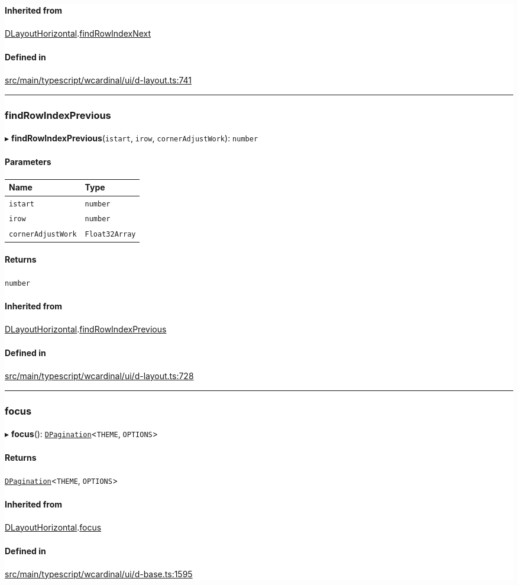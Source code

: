 #### Inherited from

[DLayoutHorizontal](DLayoutHorizontal.md).[findRowIndexNext](DLayoutHorizontal.md#findrowindexnext)

#### Defined in

[src/main/typescript/wcardinal/ui/d-layout.ts:741](https://github.com/winter-cardinal/winter-cardinal-ui/blob/v0.310.1/src/main/typescript/wcardinal/ui/d-layout.ts#L741)

___

### findRowIndexPrevious

▸ **findRowIndexPrevious**(`istart`, `irow`, `cornerAdjustWork`): `number`

#### Parameters

| Name | Type |
| :------ | :------ |
| `istart` | `number` |
| `irow` | `number` |
| `cornerAdjustWork` | `Float32Array` |

#### Returns

`number`

#### Inherited from

[DLayoutHorizontal](DLayoutHorizontal.md).[findRowIndexPrevious](DLayoutHorizontal.md#findrowindexprevious)

#### Defined in

[src/main/typescript/wcardinal/ui/d-layout.ts:728](https://github.com/winter-cardinal/winter-cardinal-ui/blob/v0.310.1/src/main/typescript/wcardinal/ui/d-layout.ts#L728)

___

### focus

▸ **focus**(): [`DPagination`](DPagination.md)\<`THEME`, `OPTIONS`\>

#### Returns

[`DPagination`](DPagination.md)\<`THEME`, `OPTIONS`\>

#### Inherited from

[DLayoutHorizontal](DLayoutHorizontal.md).[focus](DLayoutHorizontal.md#focus)

#### Defined in

[src/main/typescript/wcardinal/ui/d-base.ts:1595](https://github.com/winter-cardinal/winter-cardinal-ui/blob/v0.310.1/src/main/typescript/wcardinal/ui/d-base.ts#L1595)
